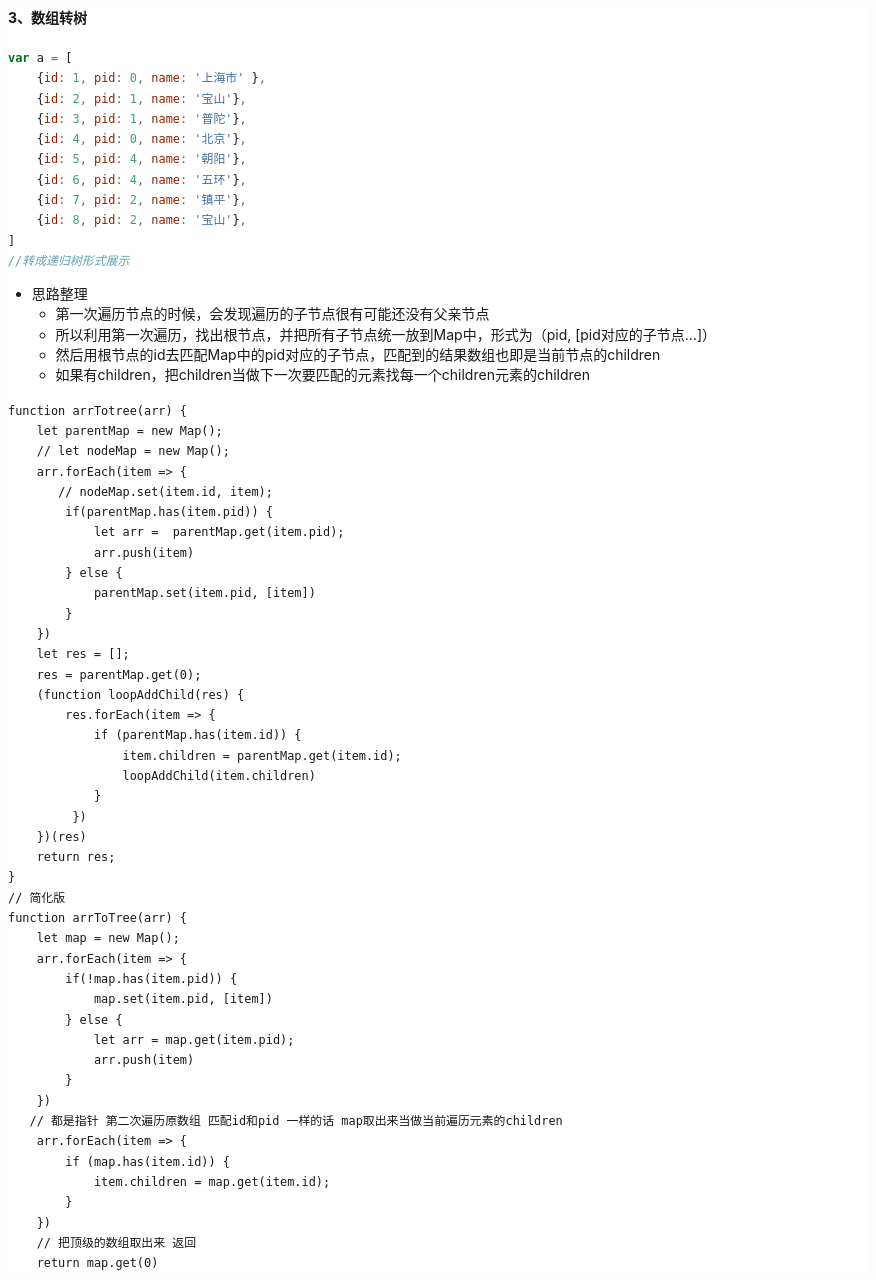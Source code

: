 #### 3、数组转树

```js
var a = [
    {id: 1, pid: 0, name: '上海市' },
    {id: 2, pid: 1, name: '宝山'},
    {id: 3, pid: 1, name: '普陀'},
    {id: 4, pid: 0, name: '北京'},
    {id: 5, pid: 4, name: '朝阳'},
    {id: 6, pid: 4, name: '五环'},
    {id: 7, pid: 2, name: '镇平'},
    {id: 8, pid: 2, name: '宝山'},   
]
//转成递归树形式展示
```
+ 思路整理 
  - 第一次遍历节点的时候，会发现遍历的子节点很有可能还没有父亲节点
  - 所以利用第一次遍历，找出根节点，并把所有子节点统一放到Map中，形式为（pid, [pid对应的子节点...]）
  - 然后用根节点的id去匹配Map中的pid对应的子节点，匹配到的结果数组也即是当前节点的children
  - 如果有children，把children当做下一次要匹配的元素找每一个children元素的children
```
function arrTotree(arr) { 
    let parentMap = new Map();
    // let nodeMap = new Map();
    arr.forEach(item => {
       // nodeMap.set(item.id, item);
        if(parentMap.has(item.pid)) {
            let arr =  parentMap.get(item.pid);
            arr.push(item)
        } else {
            parentMap.set(item.pid, [item])
        }
    })
    let res = [];
    res = parentMap.get(0);
    (function loopAddChild(res) {
        res.forEach(item => {
            if (parentMap.has(item.id)) {
                item.children = parentMap.get(item.id);
                loopAddChild(item.children)
            }
         })
    })(res)
    return res;
}
// 简化版
function arrToTree(arr) {
    let map = new Map();
    arr.forEach(item => {
        if(!map.has(item.pid)) {
            map.set(item.pid, [item])
        } else {
            let arr = map.get(item.pid);
            arr.push(item)   
        }
    })
   // 都是指针 第二次遍历原数组 匹配id和pid 一样的话 map取出来当做当前遍历元素的children
    arr.forEach(item => {
        if (map.has(item.id)) {
            item.children = map.get(item.id);
        }
    })
    // 把顶级的数组取出来 返回
    return map.get(0)
```